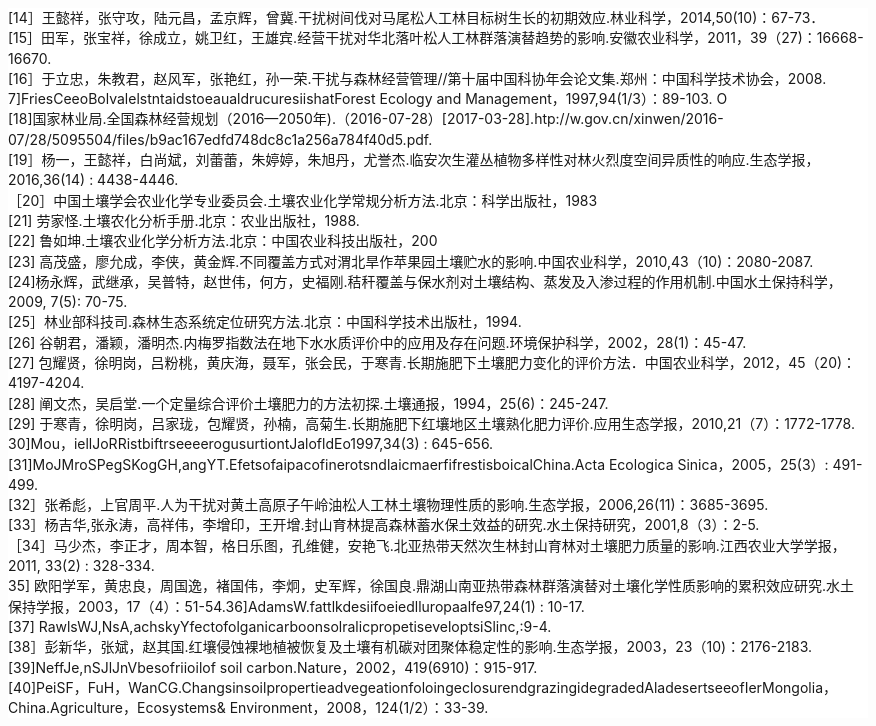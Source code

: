 [14］王懿祥，张守攻，陆元昌，孟京辉，曾冀.干扰树间伐对马尾松人工林目标树生长的初期效应.林业科学，2014,50(10)：67-73．  
[15］田军，张宝祥，徐成立，姚卫红，王雄宾.经营干扰对华北落叶松人工林群落演替趋势的影响.安徽农业科学，2011，39（27)：16668- 16670.  
[16］于立忠，朱教君，赵风军，张艳红，孙一荣.干扰与森林经营管理//第十届中国科协年会论文集.郑州：中国科学技术协会，2008.  
7]FriesCeeoBolvalelstntaidstoeaualdrucuresiishatForest Ecology and Management，1997,94(1/3）：89-103. O  
[18]国家林业局.全国森林经营规划（2016—2050年).（2016-07-28）[2017-03-28].htp://w.gov.cn/xinwen/2016-07/28/5095504/files/b9ac167edfd748dc8c1a256a784f40d5.pdf.  
[19］杨一，王懿祥，白尚斌，刘蕾蕾，朱婷婷，朱旭丹，尤誉杰.临安次生灌丛植物多样性对林火烈度空间异质性的响应.生态学报，2016,36(14) : 4438-4446.  
［20］中国土壤学会农业化学专业委员会.土壤农业化学常规分析方法.北京：科学出版社，1983  
[21] 劳家怪.土壤农化分析手册.北京：农业出版社，1988.  
[22] 鲁如坤.土壤农业化学分析方法.北京：中国农业科技出版社，200  
[23] 高茂盛，廖允成，李侠，黄金辉.不同覆盖方式对渭北旱作苹果园土壤贮水的影响.中国农业科学，2010,43（10)：2080-2087.  
[24]杨永辉，武继承，吴普特，赵世伟，何方，史福刚.秸秆覆盖与保水剂对土壤结构、蒸发及入渗过程的作用机制.中国水土保持科学，2009, 7(5): 70-75.  
[25］林业部科技司.森林生态系统定位研究方法.北京：中国科学技术出版杜，1994.  
[26] 谷朝君，潘颖，潘明杰.内梅罗指数法在地下水水质评价中的应用及存在问题.环境保护科学，2002，28(1)：45-47.  
[27] 包耀贤，徐明岗，吕粉桃，黄庆海，聂军，张会民，于寒青.长期施肥下土壤肥力变化的评价方法．中国农业科学，2012，45（20)：4197-4204.  
[28] 阐文杰，吴启堂.一个定量综合评价土壤肥力的方法初探.土壤通报，1994，25(6)：245-247.  
[29] 于寒青，徐明岗，吕家珑，包耀贤，孙楠，高菊生.长期施肥下红壤地区土壤熟化肥力评价.应用生态学报，2010,21（7）：1772-1778.  
30]Mou，iellJoRRistbiftrseeeerogusurtiontJalofldEo1997,34(3) : 645-656.  
[31]MoJMroSPegSKogGH,angYT.EfetsofaipacofinerotsndlaicmaerfifrestisboicalChina.Acta Ecologica Sinica，2005，25(3）: 491-499.  
[32］张希彪，上官周平.人为干扰对黄土高原子午岭油松人工林土壤物理性质的影响.生态学报，2006,26(11)：3685-3695.  
[33］杨吉华,张永涛，高祥伟，李增印，王开增.封山育林提高森林蓄水保土效益的研究.水土保持研究，2001,8（3）：2-5.  
［34］马少杰，李正才，周本智，格日乐图，孔维健，安艳飞.北亚热带天然次生林封山育林对土壤肥力质量的影响.江西农业大学学报，2011, 33(2) : 328-334.  
35] 欧阳学军，黄忠良，周国逸，褚国伟，李炯，史军辉，徐国良.鼎湖山南亚热带森林群落演替对土壤化学性质影响的累积效应研究.水土保持学报，2003，17（4）：51-54.36]AdamsW.fattlkdesiifoeiedlluropaalfe97,24(1) : 10-17.  
[37] RawlsWJ,NsA,achskyYfectofolganicarboonsolralicpropetiseveloptsiSlinc,:9-4.  
[38］彭新华，张斌，赵其国.红壤侵蚀裸地植被恢复及土壤有机碳对团聚体稳定性的影响.生态学报，2003，23（10)：2176-2183.  
[39]NeffJe,nSJlJnVbesofriioilof soil carbon.Nature，2002，419(6910)：915-917.  
[40]PeiSF，FuH，WanCG.ChangsinsoilpropertieadvegeationfoloingeclosurendgrazingidegradedAladesertseeofIerMongolia，China.Agriculture，Ecosystems& Environment，2008，124(1/2）：33-39.
